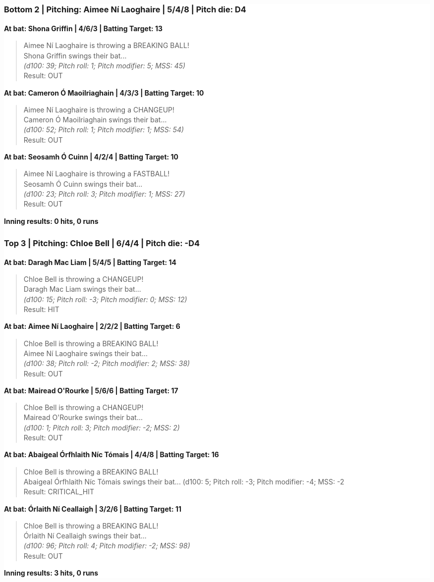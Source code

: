 ### Bottom 2 | Pitching: Aimee Ní Laoghaire | 5/4/8 | Pitch die: D4
__At bat: Shona Griffin | 4/6/3 | Batting Target: 13__  
> Aimee Ní Laoghaire is throwing a BREAKING BALL!  
> Shona Griffin swings their bat...  
> _(d100: 39; Pitch roll: 1; Pitch modifier: 5; MSS: 45)_    
> Result: OUT  

__At bat: Cameron Ó Maoilriaghain | 4/3/3 | Batting Target: 10__  
> Aimee Ní Laoghaire is throwing a CHANGEUP!  
> Cameron Ó Maoilriaghain swings their bat...  
> _(d100: 52; Pitch roll: 1; Pitch modifier: 1; MSS: 54)_    
> Result: OUT  

__At bat: Seosamh Ó Cuinn | 4/2/4 | Batting Target: 10__  
> Aimee Ní Laoghaire is throwing a FASTBALL!  
> Seosamh Ó Cuinn swings their bat...  
> _(d100: 23; Pitch roll: 3; Pitch modifier: 1; MSS: 27)_    
> Result: OUT  

__Inning results: 0 hits, 0 runs__  

### Top 3 | Pitching: Chloe Bell | 6/4/4 | Pitch die: -D4
__At bat: Daragh Mac Liam | 5/4/5 | Batting Target: 14__  
> Chloe Bell is throwing a CHANGEUP!  
> Daragh Mac Liam swings their bat...  
> _(d100: 15; Pitch roll: -3; Pitch modifier: 0; MSS: 12)_    
> Result: HIT  

__At bat: Aimee Ní Laoghaire | 2/2/2 | Batting Target: 6__  
> Chloe Bell is throwing a BREAKING BALL!  
> Aimee Ní Laoghaire swings their bat...  
> _(d100: 38; Pitch roll: -2; Pitch modifier: 2; MSS: 38)_    
> Result: OUT  

__At bat: Mairead O'Rourke | 5/6/6 | Batting Target: 17__  
> Chloe Bell is throwing a CHANGEUP!  
> Mairead O'Rourke swings their bat...  
> _(d100: 1; Pitch roll: 3; Pitch modifier: -2; MSS: 2)_    
> Result: OUT  

__At bat: Abaigeal Órfhlaith Níc Tómais | 4/4/8 | Batting Target: 16__  
> Chloe Bell is throwing a BREAKING BALL!  
> Abaigeal Órfhlaith Níc Tómais swings their bat... (d100: 5; Pitch roll: -3; Pitch modifier: -4; MSS: -2  
> Result: CRITICAL_HIT  

__At bat: Órlaith Ní Ceallaigh | 3/2/6 | Batting Target: 11__  
> Chloe Bell is throwing a BREAKING BALL!  
> Órlaith Ní Ceallaigh swings their bat...  
> _(d100: 96; Pitch roll: 4; Pitch modifier: -2; MSS: 98)_    
> Result: OUT  

__Inning results: 3 hits, 0 runs__  
